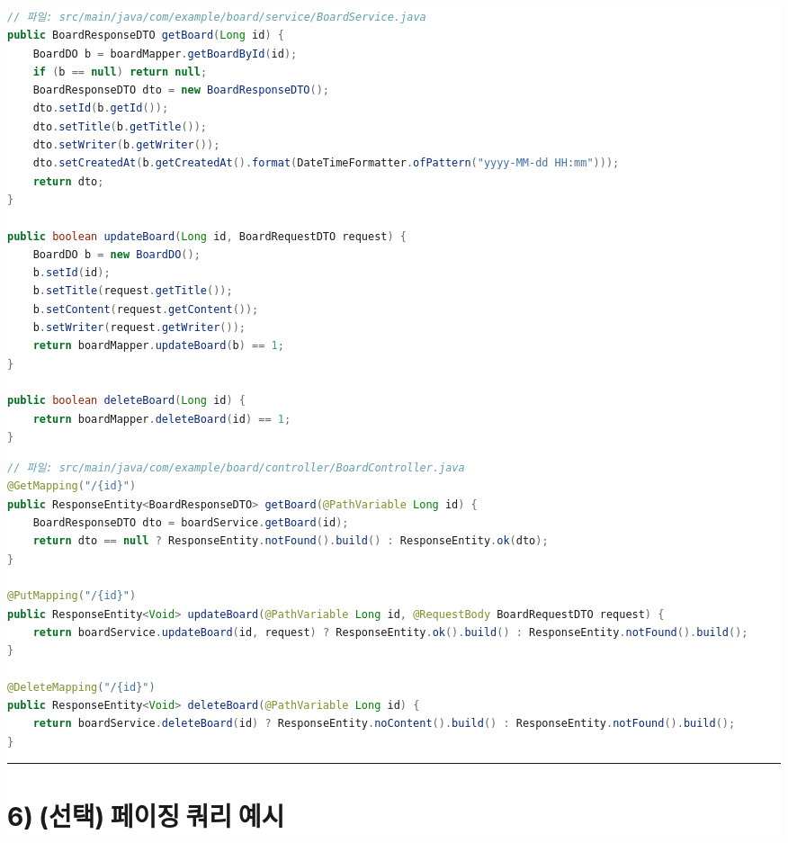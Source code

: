 ```java
// 파일: src/main/java/com/example/board/service/BoardService.java
public BoardResponseDTO getBoard(Long id) {
    BoardDO b = boardMapper.getBoardById(id);
    if (b == null) return null;
    BoardResponseDTO dto = new BoardResponseDTO();
    dto.setId(b.getId());
    dto.setTitle(b.getTitle());
    dto.setWriter(b.getWriter());
    dto.setCreatedAt(b.getCreatedAt().format(DateTimeFormatter.ofPattern("yyyy-MM-dd HH:mm")));
    return dto;
}

public boolean updateBoard(Long id, BoardRequestDTO request) {
    BoardDO b = new BoardDO();
    b.setId(id);
    b.setTitle(request.getTitle());
    b.setContent(request.getContent());
    b.setWriter(request.getWriter());
    return boardMapper.updateBoard(b) == 1;
}

public boolean deleteBoard(Long id) {
    return boardMapper.deleteBoard(id) == 1;
}
```

```java
// 파일: src/main/java/com/example/board/controller/BoardController.java
@GetMapping("/{id}")
public ResponseEntity<BoardResponseDTO> getBoard(@PathVariable Long id) {
    BoardResponseDTO dto = boardService.getBoard(id);
    return dto == null ? ResponseEntity.notFound().build() : ResponseEntity.ok(dto);
}

@PutMapping("/{id}")
public ResponseEntity<Void> updateBoard(@PathVariable Long id, @RequestBody BoardRequestDTO request) {
    return boardService.updateBoard(id, request) ? ResponseEntity.ok().build() : ResponseEntity.notFound().build();
}

@DeleteMapping("/{id}")
public ResponseEntity<Void> deleteBoard(@PathVariable Long id) {
    return boardService.deleteBoard(id) ? ResponseEntity.noContent().build() : ResponseEntity.notFound().build();
}
```

---

# 6) (선택) 페이징 쿼리 예시
